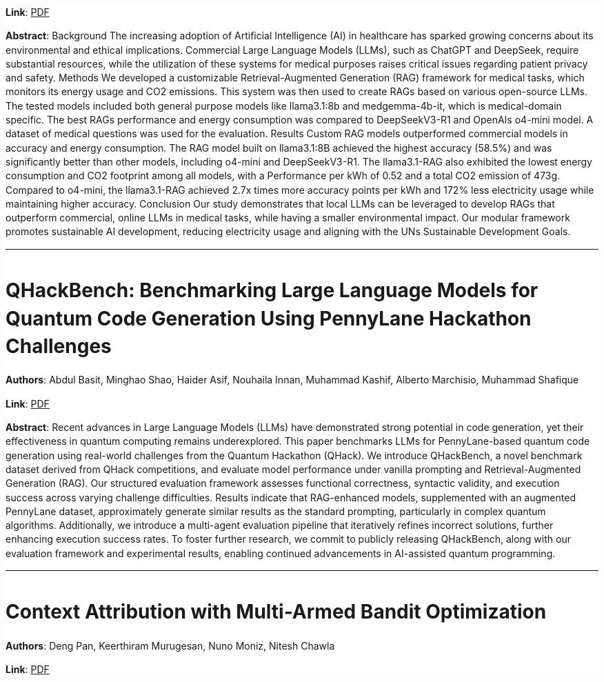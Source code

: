 **Link**: [PDF](https://arxiv.org/pdf/2506.20009)  

**Abstract**: Background The increasing adoption of Artificial Intelligence (AI) in healthcare has sparked growing concerns about its environmental and ethical implications. Commercial Large Language Models (LLMs), such as ChatGPT and DeepSeek, require substantial resources, while the utilization of these systems for medical purposes raises critical issues regarding patient privacy and safety. Methods We developed a customizable Retrieval-Augmented Generation (RAG) framework for medical tasks, which monitors its energy usage and CO2 emissions. This system was then used to create RAGs based on various open-source LLMs. The tested models included both general purpose models like llama3.1:8b and medgemma-4b-it, which is medical-domain specific. The best RAGs performance and energy consumption was compared to DeepSeekV3-R1 and OpenAIs o4-mini model. A dataset of medical questions was used for the evaluation. Results Custom RAG models outperformed commercial models in accuracy and energy consumption. The RAG model built on llama3.1:8B achieved the highest accuracy (58.5%) and was significantly better than other models, including o4-mini and DeepSeekV3-R1. The llama3.1-RAG also exhibited the lowest energy consumption and CO2 footprint among all models, with a Performance per kWh of 0.52 and a total CO2 emission of 473g. Compared to o4-mini, the llama3.1-RAG achieved 2.7x times more accuracy points per kWh and 172% less electricity usage while maintaining higher accuracy. Conclusion Our study demonstrates that local LLMs can be leveraged to develop RAGs that outperform commercial, online LLMs in medical tasks, while having a smaller environmental impact. Our modular framework promotes sustainable AI development, reducing electricity usage and aligning with the UNs Sustainable Development Goals. 

---
# QHackBench: Benchmarking Large Language Models for Quantum Code Generation Using PennyLane Hackathon Challenges 

**Authors**: Abdul Basit, Minghao Shao, Haider Asif, Nouhaila Innan, Muhammad Kashif, Alberto Marchisio, Muhammad Shafique  

**Link**: [PDF](https://arxiv.org/pdf/2506.20008)  

**Abstract**: Recent advances in Large Language Models (LLMs) have demonstrated strong potential in code generation, yet their effectiveness in quantum computing remains underexplored. This paper benchmarks LLMs for PennyLane-based quantum code generation using real-world challenges from the Quantum Hackathon (QHack). We introduce QHackBench, a novel benchmark dataset derived from QHack competitions, and evaluate model performance under vanilla prompting and Retrieval-Augmented Generation (RAG). Our structured evaluation framework assesses functional correctness, syntactic validity, and execution success across varying challenge difficulties. Results indicate that RAG-enhanced models, supplemented with an augmented PennyLane dataset, approximately generate similar results as the standard prompting, particularly in complex quantum algorithms. Additionally, we introduce a multi-agent evaluation pipeline that iteratively refines incorrect solutions, further enhancing execution success rates. To foster further research, we commit to publicly releasing QHackBench, along with our evaluation framework and experimental results, enabling continued advancements in AI-assisted quantum programming. 

---
# Context Attribution with Multi-Armed Bandit Optimization 

**Authors**: Deng Pan, Keerthiram Murugesan, Nuno Moniz, Nitesh Chawla  

**Link**: [PDF](https://arxiv.org/pdf/2506.19977)  
